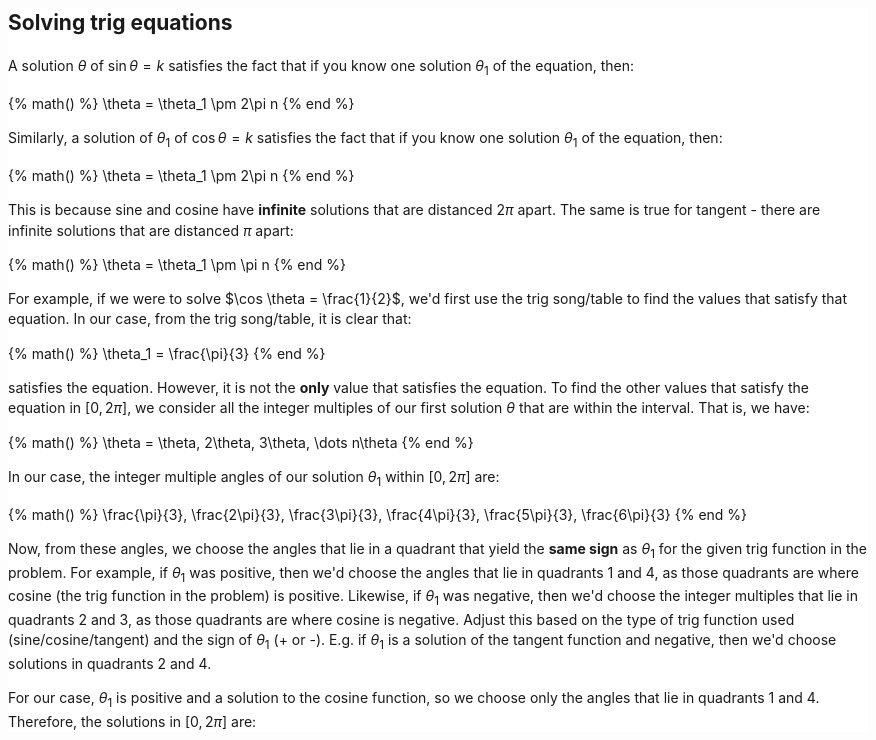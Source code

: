 ## Solving trig equations

A solution $\theta$ of $\sin \theta = k$ satisfies the fact that if you know one solution $\theta_1$ of the equation, then:

{% math() %}
\theta = \theta_1 \pm 2\pi n
{% end %}

Similarly, a solution of $\theta_1$ of $\cos \theta = k$ satisfies the fact that if you know one solution $\theta_1$ of the equation, then:

{% math() %}
\theta = \theta_1 \pm 2\pi n
{% end %}

This is because sine and cosine have **infinite** solutions that are distanced $2\pi$ apart. The same is true for tangent - there are infinite solutions that are distanced $\pi$ apart:

{% math() %}
\theta = \theta_1 \pm \pi n
{% end %}

For example, if we were to solve $\cos \theta = \frac{1}{2}$, we'd first use the trig song/table to find the values that satisfy that equation. In our case, from the trig song/table, it is clear that:

{% math() %}
\theta_1 = \frac{\pi}{3}
{% end %}

satisfies the equation. However, it is not the **only** value that satisfies the equation. To find the other values that satisfy the equation in $[0, 2\pi]$, we consider all the integer multiples of our first solution $\theta$ that are within the interval. That is, we have:

{% math() %}
\theta = \theta, 2\theta, 3\theta, \dots n\theta
{% end %}

In our case, the integer multiple angles of our solution $\theta_1$ within $[0, 2\pi]$ are:

{% math() %}
\frac{\pi}{3}, \frac{2\pi}{3}, \frac{3\pi}{3}, \frac{4\pi}{3}, \frac{5\pi}{3}, \frac{6\pi}{3}
{% end %}

Now, from these angles, we choose the angles that lie in a quadrant that yield the **same sign** as $\theta_1$ for the given trig function in the problem. For example, if $\theta_1$ was positive, then we'd choose the angles that lie in quadrants 1 and 4, as those quadrants are where cosine (the trig function in the problem) is positive. Likewise, if $\theta_1$ was negative, then we'd choose the integer multiples that lie in quadrants 2 and 3, as those quadrants are where cosine is negative. Adjust this based on the type of trig function used (sine/cosine/tangent) and the sign of $\theta_1$ (+ or -). E.g. if $\theta_1$ is a solution of the tangent function and negative, then we'd choose solutions in quadrants 2 and 4.

For our case, $\theta_1$ is positive and a solution to the cosine function, so we choose only the angles that lie in quadrants 1 and 4. Therefore, the solutions in $[0, 2\pi]$ are:
